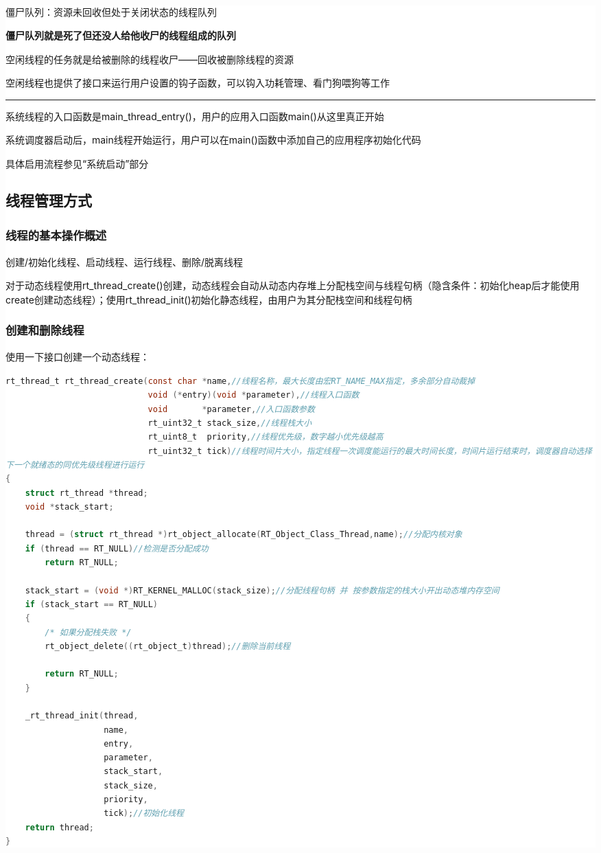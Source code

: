 僵尸队列：资源未回收但处于关闭状态的线程队列

**僵尸队列就是死了但还没人给他收尸的线程组成的队列**

空闲线程的任务就是给被删除的线程收尸——回收被删除线程的资源

空闲线程也提供了接口来运行用户设置的钩子函数，可以钩入功耗管理、看门狗喂狗等工作

****

系统线程的入口函数是main_thread_entry()，用户的应用入口函数main()从这里真正开始

系统调度器启动后，main线程开始运行，用户可以在main()函数中添加自己的应用程序初始化代码

具体启用流程参见“系统启动”部分

## 线程管理方式

### 线程的基本操作概述

创建/初始化线程、启动线程、运行线程、删除/脱离线程

对于动态线程使用rt_thread_create()创建，动态线程会自动从动态内存堆上分配栈空间与线程句柄（隐含条件：初始化heap后才能使用create创建动态线程）；使用rt_thread_init()初始化静态线程，由用户为其分配栈空间和线程句柄

### 创建和删除线程

使用一下接口创建一个动态线程：

```c
rt_thread_t rt_thread_create(const char *name,//线程名称，最大长度由宏RT_NAME_MAX指定，多余部分自动裁掉
                             void (*entry)(void *parameter),//线程入口函数
                             void       *parameter,//入口函数参数
                             rt_uint32_t stack_size,//线程栈大小
                             rt_uint8_t  priority,//线程优先级，数字越小优先级越高
                             rt_uint32_t tick)//线程时间片大小，指定线程一次调度能运行的最大时间长度，时间片运行结束时，调度器自动选择下一个就绪态的同优先级线程进行运行
{
    struct rt_thread *thread;
    void *stack_start;

    thread = (struct rt_thread *)rt_object_allocate(RT_Object_Class_Thread,name);//分配内核对象
    if (thread == RT_NULL)//检测是否分配成功
        return RT_NULL;

    stack_start = (void *)RT_KERNEL_MALLOC(stack_size);//分配线程句柄 并 按参数指定的栈大小开出动态堆内存空间
    if (stack_start == RT_NULL)
    {
        /* 如果分配栈失败 */
        rt_object_delete((rt_object_t)thread);//删除当前线程

        return RT_NULL;
    }

    _rt_thread_init(thread,
                    name,
                    entry,
                    parameter,
                    stack_start,
                    stack_size,
                    priority,
                    tick);//初始化线程
    return thread;
}
```
